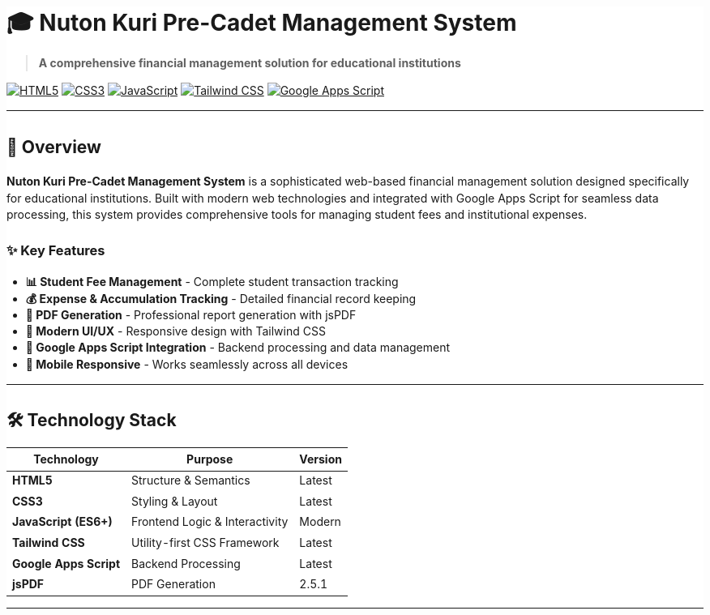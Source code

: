 # 🎓 Nuton Kuri Pre-Cadet Management System

> **A comprehensive financial management solution for educational institutions**

[![HTML5](https://img.shields.io/badge/HTML5-E34F26?style=for-the-badge&logo=html5&logoColor=white)](https://developer.mozilla.org/en-US/docs/Web/HTML)
[![CSS3](https://img.shields.io/badge/CSS3-1572B6?style=for-the-badge&logo=css3&logoColor=white)](https://developer.mozilla.org/en-US/docs/Web/CSS)
[![JavaScript](https://img.shields.io/badge/JavaScript-F7DF1E?style=for-the-badge&logo=javascript&logoColor=black)](https://developer.mozilla.org/en-US/docs/Web/JavaScript)
[![Tailwind CSS](https://img.shields.io/badge/Tailwind_CSS-38B2AC?style=for-the-badge&logo=tailwind-css&logoColor=white)](https://tailwindcss.com/)
[![Google Apps Script](https://img.shields.io/badge/Google_Apps_Script-4285F4?style=for-the-badge&logo=google&logoColor=white)](https://developers.google.com/apps-script)

---

## 🚀 Overview

**Nuton Kuri Pre-Cadet Management System** is a sophisticated web-based financial management solution designed specifically for educational institutions. Built with modern web technologies and integrated with Google Apps Script for seamless data processing, this system provides comprehensive tools for managing student fees and institutional expenses.

### ✨ Key Features

- **📊 Student Fee Management** - Complete student transaction tracking
- **💰 Expense & Accumulation Tracking** - Detailed financial record keeping
- **📄 PDF Generation** - Professional report generation with jsPDF
- **🎨 Modern UI/UX** - Responsive design with Tailwind CSS
- **🔧 Google Apps Script Integration** - Backend processing and data management
- **📱 Mobile Responsive** - Works seamlessly across all devices

---

## 🛠️ Technology Stack

| Technology | Purpose | Version |
|------------|---------|---------|
| **HTML5** | Structure & Semantics | Latest |
| **CSS3** | Styling & Layout | Latest |
| **JavaScript (ES6+)** | Frontend Logic & Interactivity | Modern |
| **Tailwind CSS** | Utility-first CSS Framework | Latest |
| **Google Apps Script** | Backend Processing | Latest |
| **jsPDF** | PDF Generation | 2.5.1 |

---
